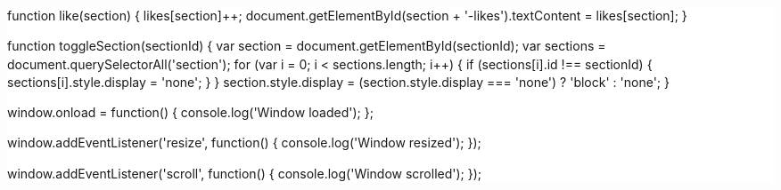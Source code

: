   function like(section) {
    likes[section]++;
    document.getElementById(section + '-likes').textContent = likes[section];
  }

  function toggleSection(sectionId) {
    var section = document.getElementById(sectionId);
    var sections = document.querySelectorAll('section');
    for (var i = 0; i < sections.length; i++) {
      if (sections[i].id !== sectionId) {
        sections[i].style.display = 'none';
      }
    }
    section.style.display = (section.style.display === 'none') ? 'block' : 'none';
  }

  window.onload = function() {
    console.log('Window loaded');
  };

  window.addEventListener('resize', function() {
    console.log('Window resized');
  });

  window.addEventListener('scroll', function() {
    console.log('Window scrolled');
  });

</script>

</body>
</html>
